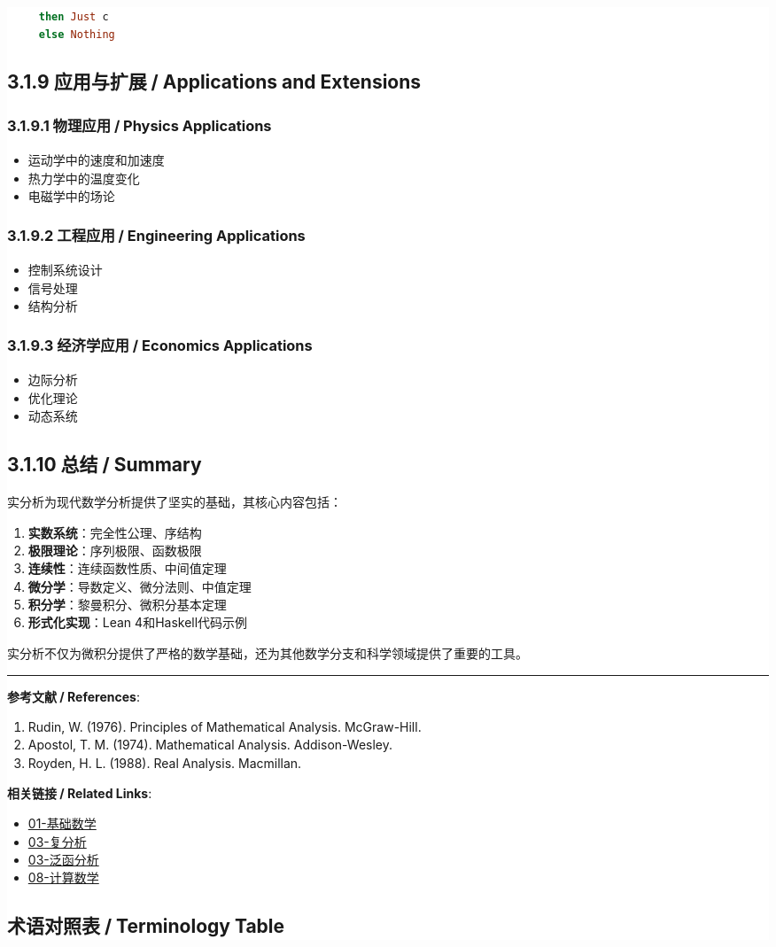 ```haskell
     then Just c 
     else Nothing
```

## 3.1.9 应用与扩展 / Applications and Extensions

### 3.1.9.1 物理应用 / Physics Applications

- 运动学中的速度和加速度
- 热力学中的温度变化
- 电磁学中的场论

### 3.1.9.2 工程应用 / Engineering Applications

- 控制系统设计
- 信号处理
- 结构分析

### 3.1.9.3 经济学应用 / Economics Applications

- 边际分析
- 优化理论
- 动态系统

## 3.1.10 总结 / Summary

实分析为现代数学分析提供了坚实的基础，其核心内容包括：

1. **实数系统**：完全性公理、序结构
2. **极限理论**：序列极限、函数极限
3. **连续性**：连续函数性质、中间值定理
4. **微分学**：导数定义、微分法则、中值定理
5. **积分学**：黎曼积分、微积分基本定理
6. **形式化实现**：Lean 4和Haskell代码示例

实分析不仅为微积分提供了严格的数学基础，还为其他数学分支和科学领域提供了重要的工具。

---

**参考文献 / References**:

1. Rudin, W. (1976). Principles of Mathematical Analysis. McGraw-Hill.
2. Apostol, T. M. (1974). Mathematical Analysis. Addison-Wesley.
3. Royden, H. L. (1988). Real Analysis. Macmillan.

**相关链接 / Related Links**:

- [01-基础数学](./../01-基础数学/)
- [03-复分析](./03-复分析.md)
- [03-泛函分析](./03-泛函分析.md)
- [08-计算数学](./../08-计算数学/)

## 术语对照表 / Terminology Table
